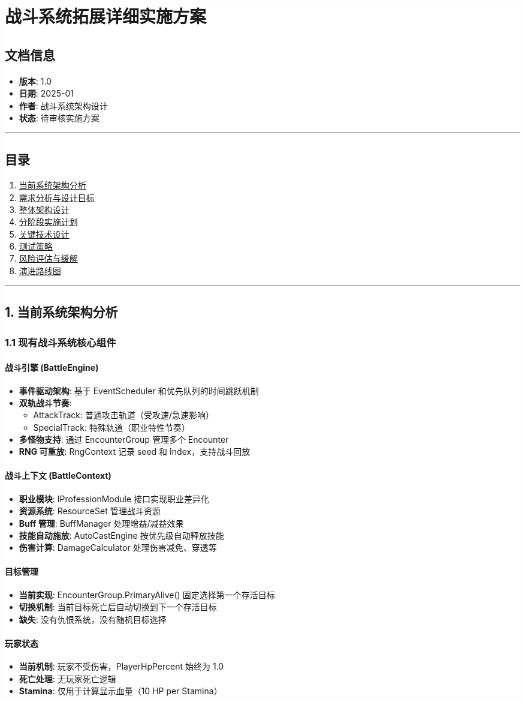 # 战斗系统拓展详细实施方案

## 文档信息
- **版本**: 1.0
- **日期**: 2025-01
- **作者**: 战斗系统架构设计
- **状态**: 待审核实施方案

---

## 目录
1. [当前系统架构分析](#1-当前系统架构分析)
2. [需求分析与设计目标](#2-需求分析与设计目标)
3. [整体架构设计](#3-整体架构设计)
4. [分阶段实施计划](#4-分阶段实施计划)
5. [关键技术设计](#5-关键技术设计)
6. [测试策略](#6-测试策略)
7. [风险评估与缓解](#7-风险评估与缓解)
8. [演进路线图](#8-演进路线图)

---

## 1. 当前系统架构分析

### 1.1 现有战斗系统核心组件

#### 战斗引擎 (BattleEngine)
- **事件驱动架构**: 基于 EventScheduler 和优先队列的时间跳跃机制
- **双轨战斗节奏**: 
  - AttackTrack: 普通攻击轨道（受攻速/急速影响）
  - SpecialTrack: 特殊轨道（职业特性节奏）
- **多怪物支持**: 通过 EncounterGroup 管理多个 Encounter
- **RNG 可重放**: RngContext 记录 seed 和 Index，支持战斗回放

#### 战斗上下文 (BattleContext)
- **职业模块**: IProfessionModule 接口实现职业差异化
- **资源系统**: ResourceSet 管理战斗资源
- **Buff 管理**: BuffManager 处理增益/减益效果
- **技能自动施放**: AutoCastEngine 按优先级自动释放技能
- **伤害计算**: DamageCalculator 处理伤害减免、穿透等

#### 目标管理
- **当前实现**: EncounterGroup.PrimaryAlive() 固定选择第一个存活目标
- **切换机制**: 当前目标死亡后自动切换到下一个存活目标
- **缺失**: 没有仇恨系统，没有随机目标选择

#### 玩家状态
- **当前机制**: 玩家不受伤害，PlayerHpPercent 始终为 1.0
- **死亡处理**: 无玩家死亡逻辑
- **Stamina**: 仅用于计算显示血量（10 HP per Stamina）
